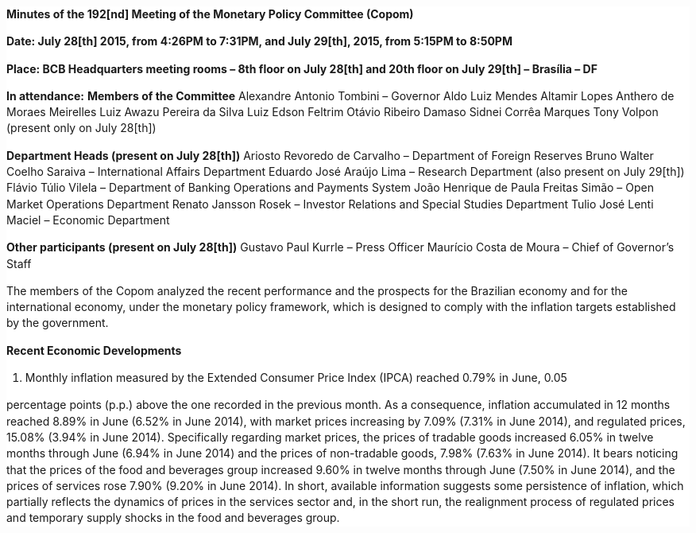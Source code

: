 **Minutes of the 192[nd] Meeting of the Monetary Policy Committee (Copom)**

**Date: July 28[th] 2015, from 4:26PM to 7:31PM, and July 29[th], 2015, from 5:15PM to 8:50PM**

**Place: BCB Headquarters meeting rooms – 8th floor on July 28[th] and 20th floor on July 29[th] – Brasília – DF**

**In attendance:**
**Members of the Committee**
Alexandre Antonio Tombini – Governor
Aldo Luiz Mendes
Altamir Lopes
Anthero de Moraes Meirelles
Luiz Awazu Pereira da Silva
Luiz Edson Feltrim
Otávio Ribeiro Damaso
Sidnei Corrêa Marques
Tony Volpon (present only on July 28[th])

**Department Heads (present on July 28[th])**
Ariosto Revoredo de Carvalho – Department of Foreign Reserves
Bruno Walter Coelho Saraiva – International Affairs Department
Eduardo José Araújo Lima – Research Department (also present on July 29[th])
Flávio Túlio Vilela – Department of Banking Operations and Payments System
João Henrique de Paula Freitas Simão – Open Market Operations Department
Renato Jansson Rosek – Investor Relations and Special Studies Department
Tulio José Lenti Maciel – Economic Department

**Other participants (present on July 28[th])**
Gustavo Paul Kurrle – Press Officer
Maurício Costa de Moura – Chief of Governor’s Staff

The members of the Copom analyzed the recent performance and the prospects for the Brazilian economy and for
the international economy, under the monetary policy framework, which is designed to comply with the inflation
targets established by the government.

**Recent Economic Developments**

1. Monthly inflation measured by the Extended Consumer Price Index (IPCA) reached 0.79% in June, 0.05

percentage points (p.p.) above the one recorded in the previous month. As a consequence, inflation
accumulated in 12 months reached 8.89% in June (6.52% in June 2014), with market prices increasing by
7.09% (7.31% in June 2014), and regulated prices, 15.08% (3.94% in June 2014). Specifically regarding
market prices, the prices of tradable goods increased 6.05% in twelve months through June (6.94% in June
2014) and the prices of non-tradable goods, 7.98% (7.63% in June 2014). It bears noticing that the prices
of the food and beverages group increased 9.60% in twelve months through June (7.50% in June 2014),
and the prices of services rose 7.90% (9.20% in June 2014). In short, available information suggests some
persistence of inflation, which partially reflects the dynamics of prices in the services sector and, in the
short run, the realignment process of regulated prices and temporary supply shocks in the food and
beverages group.
